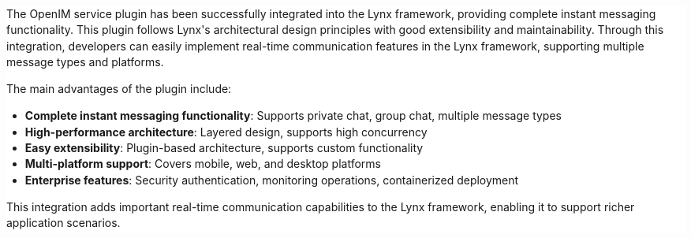 The OpenIM service plugin has been successfully integrated into the Lynx framework, providing complete instant messaging functionality. This plugin follows Lynx's architectural design principles with good extensibility and maintainability. Through this integration, developers can easily implement real-time communication features in the Lynx framework, supporting multiple message types and platforms.

The main advantages of the plugin include:
- **Complete instant messaging functionality**: Supports private chat, group chat, multiple message types
- **High-performance architecture**: Layered design, supports high concurrency
- **Easy extensibility**: Plugin-based architecture, supports custom functionality
- **Multi-platform support**: Covers mobile, web, and desktop platforms
- **Enterprise features**: Security authentication, monitoring operations, containerized deployment

This integration adds important real-time communication capabilities to the Lynx framework, enabling it to support richer application scenarios.

